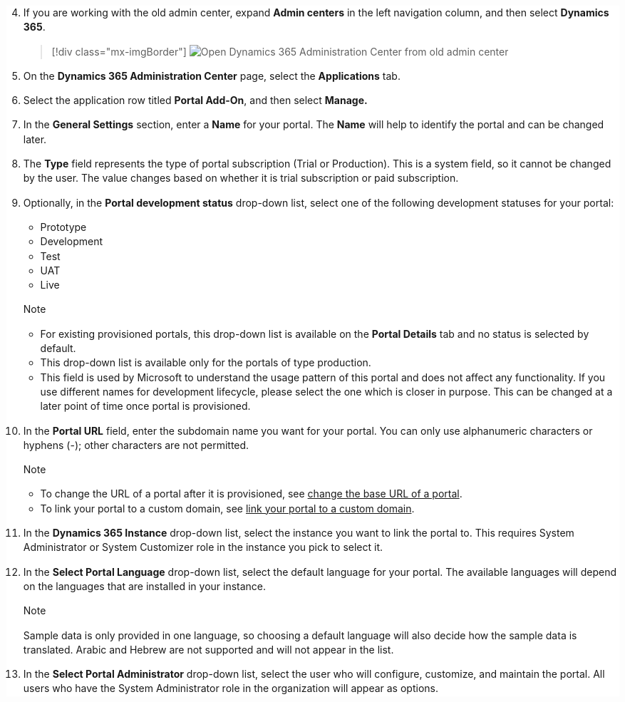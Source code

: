 4. If you are working with the old admin center, expand **Admin centers** in the left navigation column, and then select **Dynamics 365**.

    > [!div class="mx-imgBorder"]
    > ![Open Dynamics 365 Administration Center from old admin center](media/from-old-admin-center.png "Open Dynamics 365 Administration Center from old admin center") 

5. On the **Dynamics 365 Administration Center** page, select the **Applications** tab.

6. Select the application row titled **Portal Add-On**, and then select **Manage.**

7. In the **General Settings** section, enter a **Name** for your portal. The **Name** will help to identify the portal and can be changed later.

8. The **Type** field represents the type of portal subscription (Trial or Production). This is a system field, so it cannot be changed by the user. The value changes based on whether it is trial subscription or paid subscription.

9. Optionally, in the **Portal development status** drop-down list, select one of the following development statuses for your portal:

    - Prototype
    - Development
    - Test
    - UAT
    - Live

    > [!NOTE]
    > - For existing provisioned portals, this drop-down list is available on the **Portal Details** tab and no status is selected by default.
    > - This drop-down list is available only for the portals of type production.
    > - This field is used by Microsoft to understand the usage pattern of this portal and does not affect any functionality. If you use different names for development lifecycle, please select the one which is closer in purpose. This can be changed at a later point of time once portal is provisioned.

10. In the **Portal URL** field, enter the subdomain name you want for your portal. You can only use alphanumeric characters or hyphens (-); other characters are not permitted.

    > [!NOTE]
    > - To change the URL of a portal after it is provisioned, see [change the base URL of a portal](admin/change-base-url.md).
    > - To link your portal to a custom domain, see [link your portal to a custom domain](admin/add-custom-domain.md).

11. In the **Dynamics 365 Instance** drop-down list, select the instance you want to link the portal to. This requires System Administrator or System Customizer role in the instance you pick to select it.

12. In the **Select Portal Language** drop-down list, select the default language for your portal. The available languages will depend on the languages that are installed in your instance. 
    
    > [!NOTE]
    > Sample data is only provided in one language, so choosing a default language will also decide how the sample data is translated. Arabic and Hebrew are not supported and will not appear in the list.

13. In the **Select Portal Administrator** drop-down list, select the user who will configure, customize, and maintain the portal. All users who have the System Administrator role in the organization will appear as options. 
